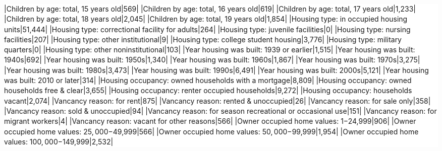 |Children by age: total, 15 years old|569|
|Children by age: total, 16 years old|619|
|Children by age: total, 17 years old|1,233|
|Children by age: total, 18 years old|2,045|
|Children by age: total, 19 years old|1,854|
|Housing type: in occupied housing units|51,444|
|Housing type: correctional facility for adults|264|
|Housing type: juvenile facilities|0|
|Housing type: nursing facilities|207|
|Housing type: other institutional|9|
|Housing type: college student housing|3,776|
|Housing type: military quarters|0|
|Housing type: other noninstitutional|103|
|Year housing was built: 1939 or earlier|1,515|
|Year housing was built: 1940s|692|
|Year housing was built: 1950s|1,340|
|Year housing was built: 1960s|1,867|
|Year housing was built: 1970s|3,275|
|Year housing was built: 1980s|3,473|
|Year housing was built: 1990s|6,491|
|Year housing was built: 2000s|5,121|
|Year housing was built: 2010 or later|314|
|Housing occupancy: owned households with a mortgage|8,809|
|Housing occupancy: owned households free & clear|3,655|
|Housing occupancy: renter occupied households|9,272|
|Housing occupancy: households vacant|2,074|
|Vancancy reason: for rent|875|
|Vancancy reason: rented & unoccupied|26|
|Vancancy reason: for sale only|358|
|Vancancy reason: sold & unoccupied|94|
|Vancancy reason: for season recreational or occasional use|151|
|Vancancy reason: for migrant workers|4|
|Vancancy reason: vacant for other reasons|566|
|Owner occupied home values: $1-$24,999|906|
|Owner occupied home values: $25,000-$49,999|566|
|Owner occupied home values: $50,000-$99,999|1,954|
|Owner occupied home values: $100,000-$149,999|2,532|